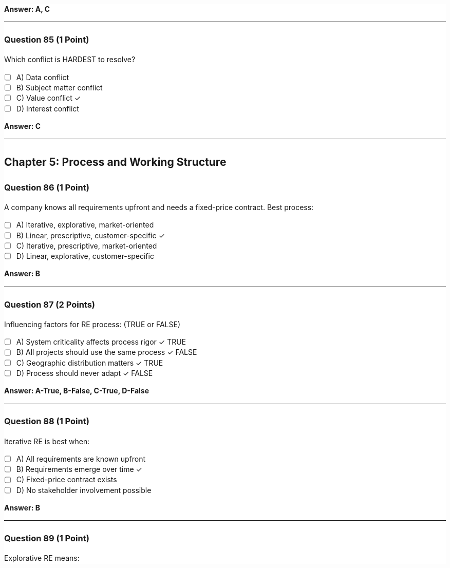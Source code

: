 **Answer: A, C**

---

### Question 85 (1 Point)
Which conflict is HARDEST to resolve?

- [ ] A) Data conflict
- [ ] B) Subject matter conflict
- [ ] C) Value conflict ✓
- [ ] D) Interest conflict

**Answer: C**

---

## Chapter 5: Process and Working Structure

### Question 86 (1 Point)
A company knows all requirements upfront and needs a fixed-price contract. Best process:

- [ ] A) Iterative, explorative, market-oriented
- [ ] B) Linear, prescriptive, customer-specific ✓
- [ ] C) Iterative, prescriptive, market-oriented
- [ ] D) Linear, explorative, customer-specific

**Answer: B**

---

### Question 87 (2 Points)
Influencing factors for RE process: (TRUE or FALSE)

- [ ] A) System criticality affects process rigor ✓ TRUE
- [ ] B) All projects should use the same process ✓ FALSE
- [ ] C) Geographic distribution matters ✓ TRUE
- [ ] D) Process should never adapt ✓ FALSE

**Answer: A-True, B-False, C-True, D-False**

---

### Question 88 (1 Point)
Iterative RE is best when:

- [ ] A) All requirements are known upfront
- [ ] B) Requirements emerge over time ✓
- [ ] C) Fixed-price contract exists
- [ ] D) No stakeholder involvement possible

**Answer: B**

---

### Question 89 (1 Point)
Explorative RE means:
